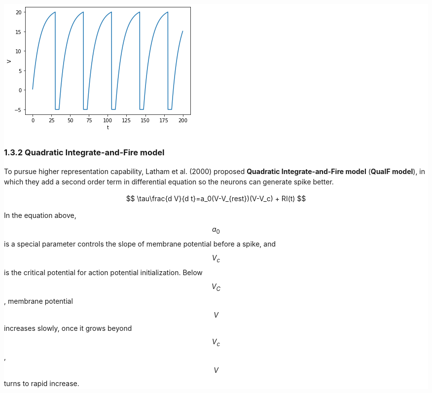 
![png](../../figs/neus/out/output_37_0.png)

### 1.3.2 Quadratic Integrate-and-Fire model

To pursue higher representation capability, Latham et al. (2000) proposed **Quadratic Integrate-and-Fire model** (**QuaIF model**), in which they add a second order term in differential equation so the neurons can generate spike better.

$$
\tau\frac{d V}{d t}=a_0(V-V_{rest})(V-V_c) + RI(t)
$$

In the equation above, $$a_0$$ is a special parameter controls the slope of membrane potential before a spike, and $$V_c$$ is the critical potential for action potential initialization. Below $$V_C$$, membrane potential $$V$$ increases slowly, once it grows beyond $$V_c$$, $$V$$ turns to rapid increase.
